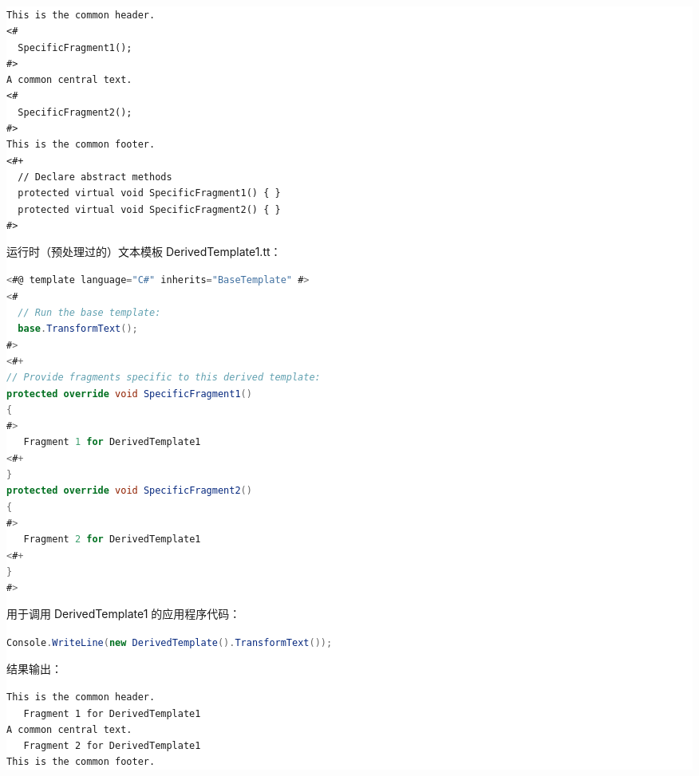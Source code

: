 ```scr
This is the common header.
<#
  SpecificFragment1();
#>
A common central text.
<#
  SpecificFragment2();
#>
This is the common footer.
<#+
  // Declare abstract methods
  protected virtual void SpecificFragment1() { }
  protected virtual void SpecificFragment2() { }
#>
```

运行时（预处理过的）文本模板 DerivedTemplate1.tt：

```csharp
<#@ template language="C#" inherits="BaseTemplate" #>
<#
  // Run the base template:
  base.TransformText();
#>
<#+
// Provide fragments specific to this derived template:
protected override void SpecificFragment1()
{
#>
   Fragment 1 for DerivedTemplate1
<#+
}
protected override void SpecificFragment2()
{
#>
   Fragment 2 for DerivedTemplate1
<#+
}
#>
```

用于调用 DerivedTemplate1 的应用程序代码：

```csharp
Console.WriteLine(new DerivedTemplate().TransformText());
```

结果输出：

```
This is the common header.
   Fragment 1 for DerivedTemplate1
A common central text.
   Fragment 2 for DerivedTemplate1
This is the common footer.
```
